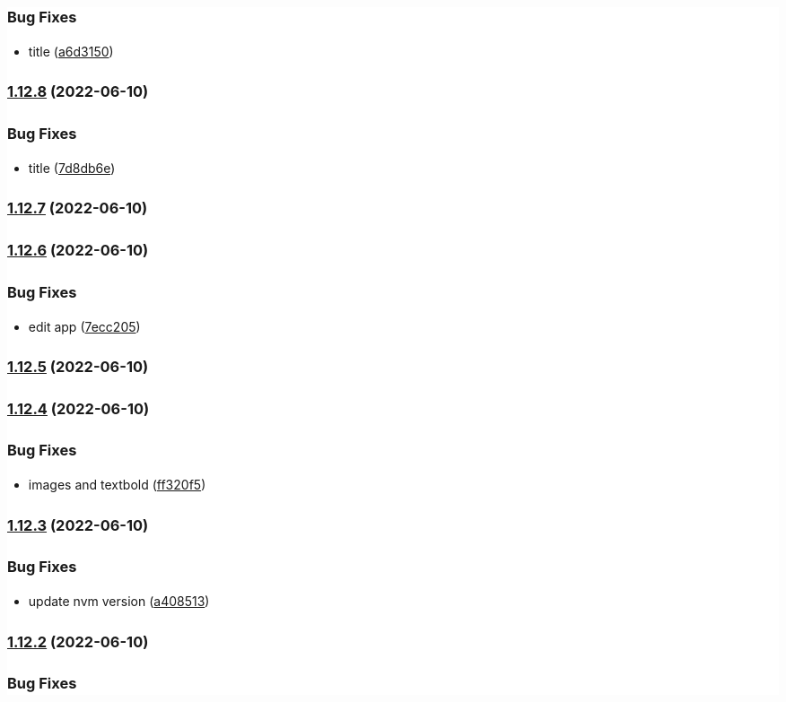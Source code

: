 
### Bug Fixes

* title ([a6d3150](https://github.com/jimwellf/2021-23.SA.UFS07/commit/a6d3150a3a30ecaa8a6ccd1e36add6e3646e7f90))

### [1.12.8](https://github.com/jimwellf/2021-23.SA.UFS07/compare/v1.12.7...v1.12.8) (2022-06-10)


### Bug Fixes

* title ([7d8db6e](https://github.com/jimwellf/2021-23.SA.UFS07/commit/7d8db6efb5644a101269d55403cfaa1d67fcd434))

### [1.12.7](https://github.com/jimwellf/2021-23.SA.UFS07/compare/v1.12.6...v1.12.7) (2022-06-10)

### [1.12.6](https://github.com/jimwellf/2021-23.SA.UFS07/compare/v1.12.5...v1.12.6) (2022-06-10)


### Bug Fixes

* edit app ([7ecc205](https://github.com/jimwellf/2021-23.SA.UFS07/commit/7ecc2052a7c0dca07d667fc691ba388cc2faf404))

### [1.12.5](https://github.com/jimwellf/2021-23.SA.UFS07/compare/v1.12.4...v1.12.5) (2022-06-10)

### [1.12.4](https://github.com/jimwellf/2021-23.SA.UFS07/compare/v1.12.3...v1.12.4) (2022-06-10)


### Bug Fixes

* images and textbold ([ff320f5](https://github.com/jimwellf/2021-23.SA.UFS07/commit/ff320f5591060d8da3a616c6a4a69ec183f92634))

### [1.12.3](https://github.com/jimwellf/2021-23.SA.UFS07/compare/v1.12.2...v1.12.3) (2022-06-10)


### Bug Fixes

* update nvm version ([a408513](https://github.com/jimwellf/2021-23.SA.UFS07/commit/a4085131d49a0bd74bcc2d91a55570993726c9ef))

### [1.12.2](https://github.com/jimwellf/2021-23.SA.UFS07/compare/v1.12.1...v1.12.2) (2022-06-10)


### Bug Fixes
